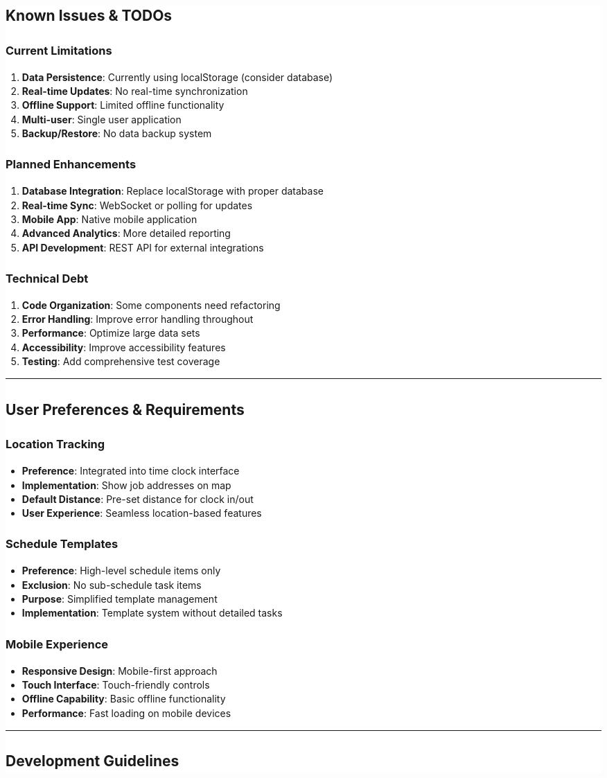 
## Known Issues & TODOs

### Current Limitations
1. **Data Persistence**: Currently using localStorage (consider database)
2. **Real-time Updates**: No real-time synchronization
3. **Offline Support**: Limited offline functionality
4. **Multi-user**: Single user application
5. **Backup/Restore**: No data backup system

### Planned Enhancements
1. **Database Integration**: Replace localStorage with proper database
2. **Real-time Sync**: WebSocket or polling for updates
3. **Mobile App**: Native mobile application
4. **Advanced Analytics**: More detailed reporting
5. **API Development**: REST API for external integrations

### Technical Debt
1. **Code Organization**: Some components need refactoring
2. **Error Handling**: Improve error handling throughout
3. **Performance**: Optimize large data sets
4. **Accessibility**: Improve accessibility features
5. **Testing**: Add comprehensive test coverage

---

## User Preferences & Requirements

### Location Tracking
- **Preference**: Integrated into time clock interface
- **Implementation**: Show job addresses on map
- **Default Distance**: Pre-set distance for clock in/out
- **User Experience**: Seamless location-based features

### Schedule Templates
- **Preference**: High-level schedule items only
- **Exclusion**: No sub-schedule task items
- **Purpose**: Simplified template management
- **Implementation**: Template system without detailed tasks

### Mobile Experience
- **Responsive Design**: Mobile-first approach
- **Touch Interface**: Touch-friendly controls
- **Offline Capability**: Basic offline functionality
- **Performance**: Fast loading on mobile devices

---

## Development Guidelines
